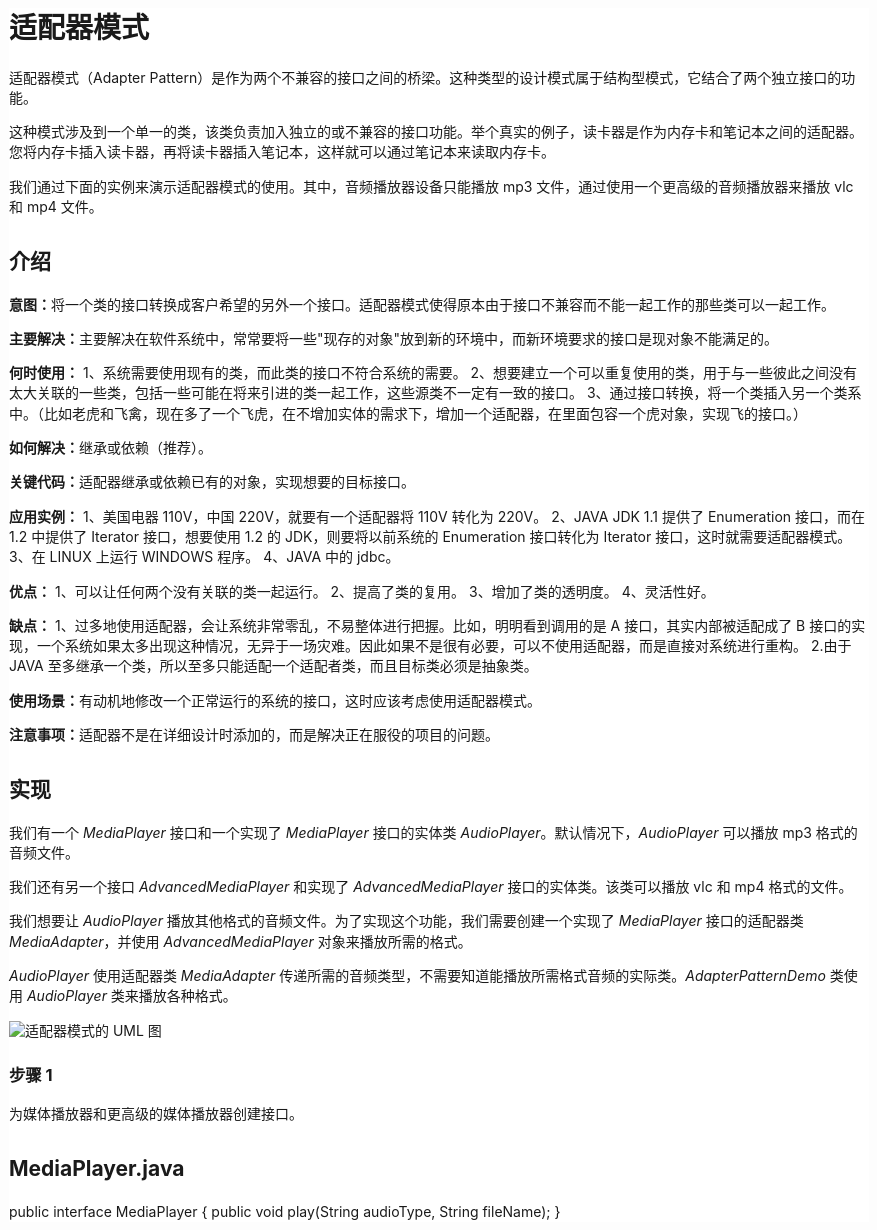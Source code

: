 
<h1>适配器模式</h1>

<p>适配器模式（Adapter Pattern）是作为两个不兼容的接口之间的桥梁。这种类型的设计模式属于结构型模式，它结合了两个独立接口的功能。</p>
<p>这种模式涉及到一个单一的类，该类负责加入独立的或不兼容的接口功能。举个真实的例子，读卡器是作为内存卡和笔记本之间的适配器。您将内存卡插入读卡器，再将读卡器插入笔记本，这样就可以通过笔记本来读取内存卡。</p>
<p>我们通过下面的实例来演示适配器模式的使用。其中，音频播放器设备只能播放 mp3 文件，通过使用一个更高级的音频播放器来播放 vlc 和 mp4 文件。</p>

<h2 class="tutheader">介绍</h2>
<p><b>意图：</b>将一个类的接口转换成客户希望的另外一个接口。适配器模式使得原本由于接口不兼容而不能一起工作的那些类可以一起工作。</p>
<p><b>主要解决：</b>主要解决在软件系统中，常常要将一些"现存的对象"放到新的环境中，而新环境要求的接口是现对象不能满足的。</p>
<p><b>何时使用：</b>
1、系统需要使用现有的类，而此类的接口不符合系统的需要。
2、想要建立一个可以重复使用的类，用于与一些彼此之间没有太大关联的一些类，包括一些可能在将来引进的类一起工作，这些源类不一定有一致的接口。
3、通过接口转换，将一个类插入另一个类系中。（比如老虎和飞禽，现在多了一个飞虎，在不增加实体的需求下，增加一个适配器，在里面包容一个虎对象，实现飞的接口。）
</p>
<p><b>如何解决：</b>继承或依赖（推荐）。</p>
<p><b>关键代码：</b>适配器继承或依赖已有的对象，实现想要的目标接口。</p>
<p><b>应用实例：</b>
1、美国电器 110V，中国 220V，就要有一个适配器将 110V 转化为 220V。
2、JAVA JDK 1.1 提供了 Enumeration 接口，而在 1.2 中提供了 Iterator 接口，想要使用 1.2 的 JDK，则要将以前系统的 Enumeration 接口转化为 Iterator 接口，这时就需要适配器模式。
3、在 LINUX 上运行 WINDOWS 程序。
4、JAVA 中的 jdbc。
</p>
<p><b>优点：</b>
1、可以让任何两个没有关联的类一起运行。
2、提高了类的复用。
3、增加了类的透明度。
4、灵活性好。
</p>
<p><b>缺点：</b>
1、过多地使用适配器，会让系统非常零乱，不易整体进行把握。比如，明明看到调用的是 A 接口，其实内部被适配成了 B 接口的实现，一个系统如果太多出现这种情况，无异于一场灾难。因此如果不是很有必要，可以不使用适配器，而是直接对系统进行重构。
2.由于 JAVA 至多继承一个类，所以至多只能适配一个适配者类，而且目标类必须是抽象类。
</p>
<p><b>使用场景：</b>有动机地修改一个正常运行的系统的接口，这时应该考虑使用适配器模式。</p>
<p><b>注意事项：</b>适配器不是在详细设计时添加的，而是解决正在服役的项目的问题。</p>

<h2 class="tutheader">实现</h2>
<p>我们有一个 <i>MediaPlayer</i> 接口和一个实现了 <i>MediaPlayer</i> 接口的实体类 <i>AudioPlayer</i>。默认情况下，<i>AudioPlayer</i> 可以播放 mp3 格式的音频文件。</p>
<p>我们还有另一个接口 <i>AdvancedMediaPlayer</i> 和实现了 <i>AdvancedMediaPlayer</i> 接口的实体类。该类可以播放 vlc 和 mp4 格式的文件。</p>
<p>我们想要让 <i>AudioPlayer</i> 播放其他格式的音频文件。为了实现这个功能，我们需要创建一个实现了 <i>MediaPlayer</i> 接口的适配器类 <i>MediaAdapter</i>，并使用 <i>AdvancedMediaPlayer</i> 对象来播放所需的格式。</p>
<p><i>AudioPlayer</i> 使用适配器类 <i>MediaAdapter</i> 传递所需的音频类型，不需要知道能播放所需格式音频的实际类。<i>AdapterPatternDemo</i> 类使用 <i>AudioPlayer</i> 类来播放各种格式。</p>
<img src="https://www.runoob.com/wp-content/uploads/2014/08/20201204-adapter.png" alt="适配器模式的 UML 图">
<h3>步骤 1</h3> 
<p>为媒体播放器和更高级的媒体播放器创建接口。</p>

<div class="example"> 
<h2 class="example">MediaPlayer.java</h2> 
<div class="example_code">
<div class="hl-main"><span class="hl-reserved">public</span><span class="hl-code"> </span><span class="hl-reserved">interface</span><span class="hl-code"> </span><span class="hl-identifier">MediaPlayer</span><span class="hl-code"> </span><span class="hl-brackets">{</span><span class="hl-code">
   </span><span class="hl-reserved">public</span><span class="hl-code"> </span><span class="hl-types">void</span><span class="hl-code"> </span><span class="hl-identifier">play</span><span class="hl-brackets">(</span><span class="hl-identifier">String</span><span class="hl-code"> </span><span class="hl-identifier">audioType</span><span class="hl-code">, </span><span class="hl-identifier">String</span><span class="hl-code"> </span><span class="hl-identifier">fileName</span><span class="hl-brackets">)</span><span class="hl-code">;
</span><span class="hl-brackets">}</span></div>